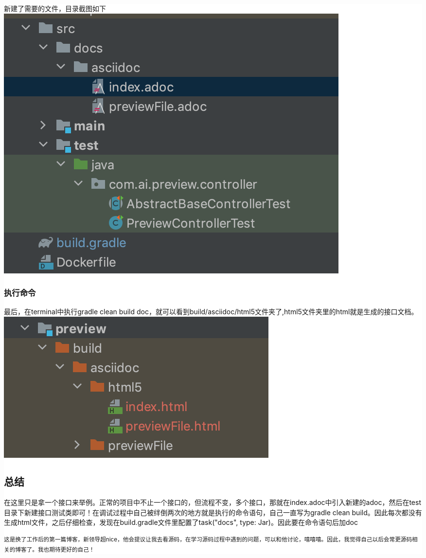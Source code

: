 新建了需要的文件，目录截图如下
![目录](/img/asciidoc/002.png "目录")

### 执行命令
最后，在terminal中执行gradle clean build doc，就可以看到build/asciidoc/html5文件夹了,html5文件夹里的html就是生成的接口文档。
![目录](/img/asciidoc/001.png "目录")

## 总结
在这里只是拿一个接口来举例。正常的项目中不止一个接口的，但流程不变，多个接口，那就在index.adoc中引入新建的adoc，然后在test目录下新建接口测试类即可！在调试过程中自己被绊倒两次的地方就是执行的命令语句，自己一直写为gradle clean build。因此每次都没有生成html文件，之后仔细检查，发现在build.gradle文件里配置了task("docs", type: Jar)。因此要在命令语句后加doc


<small>这是换了工作后的第一篇博客，新领导超nice，他会提议让我去看源码，在学习源码过程中遇到的问题，可以和他讨论，嘻嘻嘻。因此，我觉得自己以后会常更源码相关的博客了。我也期待更好的自己！</small>




